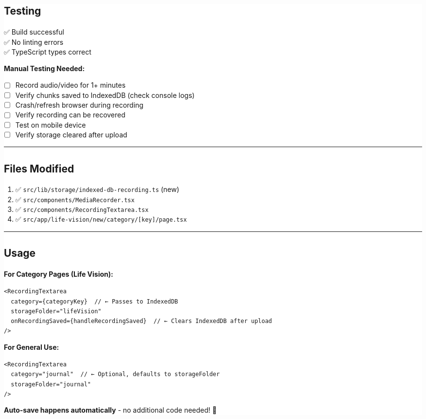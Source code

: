 
## Testing

✅ Build successful  
✅ No linting errors  
✅ TypeScript types correct  

**Manual Testing Needed:**
- [ ] Record audio/video for 1+ minutes
- [ ] Verify chunks saved to IndexedDB (check console logs)
- [ ] Crash/refresh browser during recording
- [ ] Verify recording can be recovered
- [ ] Test on mobile device
- [ ] Verify storage cleared after upload

---

## Files Modified

1. ✅ `src/lib/storage/indexed-db-recording.ts` (new)
2. ✅ `src/components/MediaRecorder.tsx`
3. ✅ `src/components/RecordingTextarea.tsx`
4. ✅ `src/app/life-vision/new/category/[key]/page.tsx`

---

## Usage

**For Category Pages (Life Vision):**
```tsx
<RecordingTextarea
  category={categoryKey}  // ← Passes to IndexedDB
  storageFolder="lifeVision"
  onRecordingSaved={handleRecordingSaved}  // ← Clears IndexedDB after upload
/>
```

**For General Use:**
```tsx
<RecordingTextarea
  category="journal"  // ← Optional, defaults to storageFolder
  storageFolder="journal"
/>
```

**Auto-save happens automatically** - no additional code needed! 🎉

